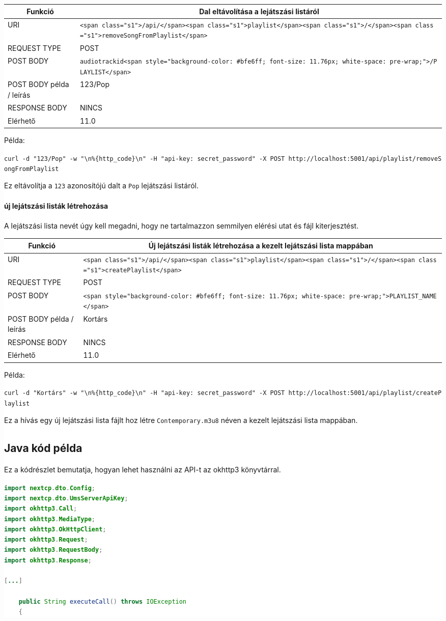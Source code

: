 | Funkció                  | Dal eltávolítása a lejátszási listáról                                                                                                                                                 |
| ------------------------ | -------------------------------------------------------------------------------------------------------------------------------------------------------------------------------------- |
| URI                      | `<span class="s1">/api/</span><span class="s1">playlist</span><span class="s1">/</span><span class="s1">removeSongFromPlaylist</span>` |
| REQUEST TYPE             | POST                                                                                                                                                                                   |
| POST BODY                | `audiotrackid<span style="background-color: #bfe6ff; font-size: 11.76px; white-space: pre-wrap;">/PLAYLIST</span>`                                                         |
| POST BODY példa / leírás | 123/Pop                                                                                                                                                                                |
| RESPONSE BODY            | NINCS                                                                                                                                                                                  |
| Elérhető                 | 11.0                                                                                                                                                                                   |

Példa:

```shell
curl -d "123/Pop" -w "\n%{http_code}\n" -H "api-key: secret_password" -X POST http://localhost:5001/api/playlist/removeSongFromPlaylist
```

Ez eltávolítja a `123` azonosítójú dalt a `Pop` lejátszási listáról.

#### új lejátszási listák létrehozása

A lejátszási lista nevét úgy kell megadni, hogy ne tartalmazzon semmilyen elérési utat és fájl kiterjesztést. 

| Funkció                  | Új lejátszási listák létrehozása a kezelt lejátszási lista mappában                                                                                                            |
| ------------------------ | ------------------------------------------------------------------------------------------------------------------------------------------------------------------------------ |
| URI                      | `<span class="s1">/api/</span><span class="s1">playlist</span><span class="s1">/</span><span class="s1">createPlaylist</span>` |
| REQUEST TYPE             | POST                                                                                                                                                                           |
| POST BODY                | `<span style="background-color: #bfe6ff; font-size: 11.76px; white-space: pre-wrap;">PLAYLIST_NAME</span>`                                                         |
| POST BODY példa / leírás | Kortárs                                                                                                                                                                        |
| RESPONSE BODY            | NINCS                                                                                                                                                                          |
| Elérhető                 | 11.0                                                                                                                                                                           |

Példa:

```shell
curl -d "Kortárs" -w "\n%{http_code}\n" -H "api-key: secret_password" -X POST http://localhost:5001/api/playlist/createPlaylist
```

Ez a hívás egy új lejátszási lista fájlt hoz létre `Contemporary.m3u8` néven a kezelt lejátszási lista mappában.

## Java kód példa

Ez a kódrészlet bemutatja, hogyan lehet használni az API-t az okhttp3 könyvtárral.

```Java
import nextcp.dto.Config;
import nextcp.dto.UmsServerApiKey;
import okhttp3.Call;
import okhttp3.MediaType;
import okhttp3.OkHttpClient;
import okhttp3.Request;
import okhttp3.RequestBody;
import okhttp3.Response;

[...]

    public String executeCall() throws IOException
    {
```